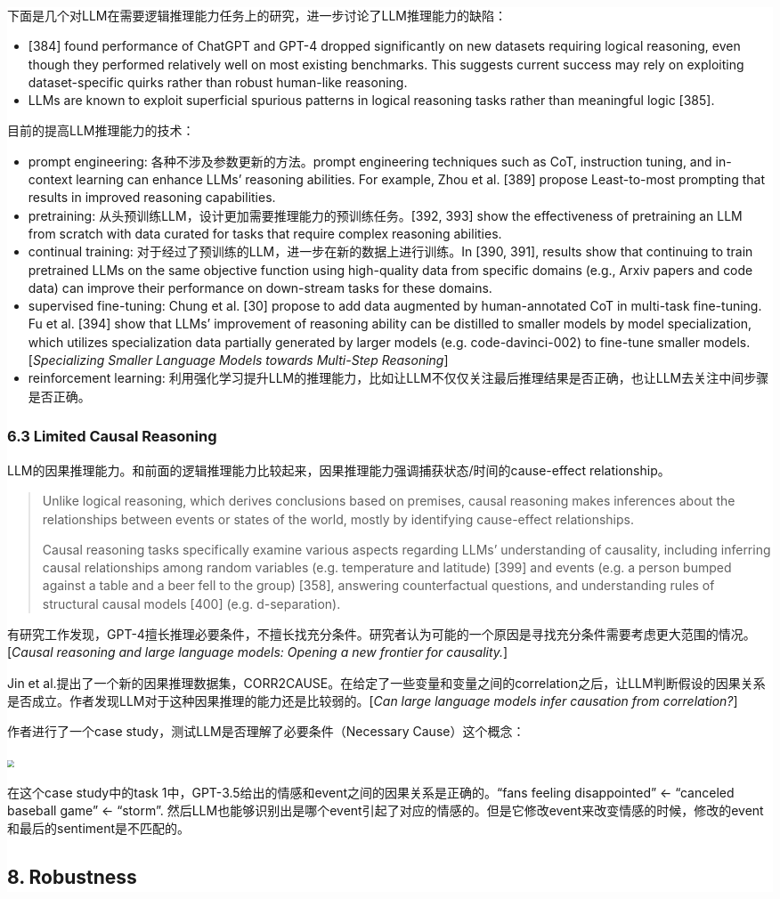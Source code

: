 下面是几个对LLM在需要逻辑推理能力任务上的研究，进一步讨论了LLM推理能力的缺陷：

- [384] found performance of ChatGPT and GPT-4 dropped significantly on new datasets requiring logical reasoning, even though they performed relatively well on most existing benchmarks. This suggests current success may rely on exploiting dataset-specific quirks rather than robust human-like reasoning.
- LLMs are known to exploit superficial spurious patterns in logical reasoning tasks rather than meaningful logic [385].

目前的提高LLM推理能力的技术：

- prompt engineering: 各种不涉及参数更新的方法。prompt engineering techniques such as CoT, instruction tuning, and in-context learning can enhance LLMs’ reasoning abilities. For example, Zhou et al. [389] propose Least-to-most prompting that results in improved reasoning capabilities.
- pretraining: 从头预训练LLM，设计更加需要推理能力的预训练任务。[392, 393] show the effectiveness of pretraining an LLM from scratch with data curated for tasks that require complex reasoning abilities.
- continual training: 对于经过了预训练的LLM，进一步在新的数据上进行训练。In [390, 391], results show that continuing to train pretrained LLMs on the same objective function using high-quality data from specific domains (e.g., Arxiv papers and code data) can improve their performance on down-stream tasks for these domains.
- supervised fine-tuning: Chung et al. [30] propose to add data augmented by human-annotated CoT in multi-task fine-tuning. Fu et al. [394] show that LLMs’ improvement of reasoning ability can be distilled to smaller models by model specialization, which utilizes specialization data partially generated by larger models (e.g. code-davinci-002) to fine-tune smaller models. [*Specializing Smaller Language Models towards Multi-Step Reasoning*]
- reinforcement learning: 利用强化学习提升LLM的推理能力，比如让LLM不仅仅关注最后推理结果是否正确，也让LLM去关注中间步骤是否正确。

### 6.3 Limited Causal Reasoning

LLM的因果推理能力。和前面的逻辑推理能力比较起来，因果推理能力强调捕获状态/时间的cause-effect relationship。

> Unlike logical reasoning, which derives conclusions based on premises, causal reasoning makes inferences about the relationships between events or states of the world, mostly by identifying cause-effect relationships.
>
> Causal reasoning tasks specifically examine various aspects regarding LLMs’ understanding of causality, including inferring causal relationships among random variables (e.g. temperature and latitude) [399] and events (e.g. a person bumped against a table and a beer fell to the group) [358], answering counterfactual questions, and understanding rules of structural causal models [400] (e.g. d-separation).

有研究工作发现，GPT-4擅长推理必要条件，不擅长找充分条件。研究者认为可能的一个原因是寻找充分条件需要考虑更大范围的情况。[*Causal reasoning and large language models: Opening a new frontier for causality.*]

Jin et al.提出了一个新的因果推理数据集，CORR2CAUSE。在给定了一些变量和变量之间的correlation之后，让LLM判断假设的因果关系是否成立。作者发现LLM对于这种因果推理的能力还是比较弱的。[*Can large language models infer causation from correlation?*]

作者进行了一个case study，测试LLM是否理解了必要条件（Necessary Cause）这个概念：

<img src="https://lxy-blog-pics.oss-cn-beijing.aliyuncs.com/asssets/image-20230823235141549.png"   style="zoom:50%;" />

在这个case study中的task 1中，GPT-3.5给出的情感和event之间的因果关系是正确的。“fans feeling disappointed” ← “canceled baseball game” ← “storm”. 然后LLM也能够识别出是哪个event引起了对应的情感的。但是它修改event来改变情感的时候，修改的event和最后的sentiment是不匹配的。

## 8. Robustness
